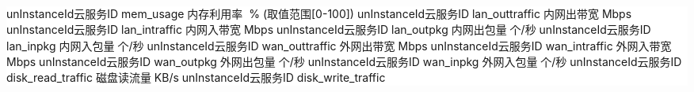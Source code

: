 </td><td> unInstanceId云服务ID
</td></tr>
<tr>
<td> mem_usage
</td><td> 内存利用率
</td><td>&nbsp;% (取值范围[0-100])
</td><td> unInstanceId云服务ID
</td></tr>
<tr>
<td> lan_outtraffic
</td><td> 内网出带宽
</td><td> Mbps
</td><td> unInstanceId云服务ID
</td></tr>
<tr>
<td> lan_intraffic
</td><td> 内网入带宽
</td><td> Mbps
</td><td> unInstanceId云服务ID
</td></tr>
<tr>
<td> lan_outpkg
</td><td> 内网出包量
</td><td> 个/秒
</td><td> unInstanceId云服务ID
</td></tr>
<tr>
<td> lan_inpkg
</td><td> 内网入包量
</td><td> 个/秒
</td><td> unInstanceId云服务ID
</td></tr>
<tr>
<td> wan_outtraffic
</td><td> 外网出带宽
</td><td> Mbps
</td><td> unInstanceId云服务ID
</td></tr>
<tr>
<td> wan_intraffic
</td><td> 外网入带宽
</td><td> Mbps
</td><td> unInstanceId云服务ID
</td></tr>
<tr>
<td> wan_outpkg
</td><td> 外网出包量
</td><td> 个/秒
</td><td> unInstanceId云服务ID
</td></tr>
<tr>
<td> wan_inpkg
</td><td> 外网入包量
</td><td> 个/秒
</td><td> unInstanceId云服务ID
</td></tr>
<tr>
<td> disk_read_traffic
</td><td> 磁盘读流量
</td><td> KB/s
</td><td> unInstanceId云服务ID
</td></tr>
<tr>
<td> disk_write_traffic